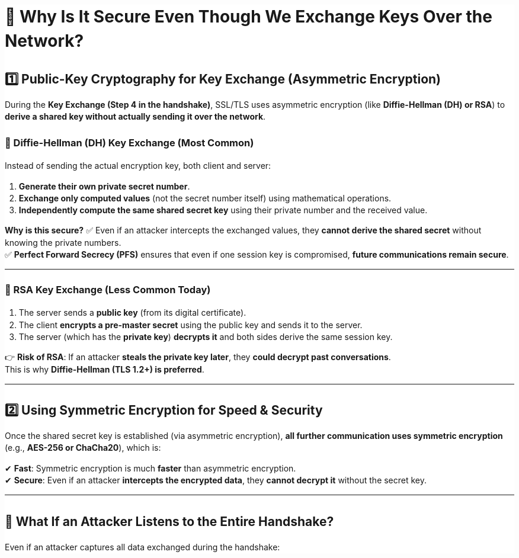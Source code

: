 
# 🔑 Why Is It Secure Even Though We Exchange Keys Over the Network?

## 1️⃣ Public-Key Cryptography for Key Exchange (Asymmetric Encryption)

During the **Key Exchange (Step 4 in the handshake)**, SSL/TLS uses asymmetric encryption (like **Diffie-Hellman (DH) or RSA**) to **derive a shared key without actually sending it over the network**.

### 🔹 Diffie-Hellman (DH) Key Exchange (Most Common)
Instead of sending the actual encryption key, both client and server:

1. **Generate their own private secret number**.
2. **Exchange only computed values** (not the secret number itself) using mathematical operations.
3. **Independently compute the same shared secret key** using their private number and the received value.

**Why is this secure?**
✅ Even if an attacker intercepts the exchanged values, they **cannot derive the shared secret** without knowing the private numbers.  
✅ **Perfect Forward Secrecy (PFS)** ensures that even if one session key is compromised, **future communications remain secure**.

---

### 🔹 RSA Key Exchange (Less Common Today)
1. The server sends a **public key** (from its digital certificate).
2. The client **encrypts a pre-master secret** using the public key and sends it to the server.
3. The server (which has the **private key**) **decrypts it** and both sides derive the same session key.

👉 **Risk of RSA**: If an attacker **steals the private key later**, they **could decrypt past conversations**.  
This is why **Diffie-Hellman (TLS 1.2+) is preferred**.

---

## 2️⃣ Using Symmetric Encryption for Speed & Security
Once the shared secret key is established (via asymmetric encryption), **all further communication uses symmetric encryption** (e.g., **AES-256 or ChaCha20**), which is:

✔ **Fast**: Symmetric encryption is much **faster** than asymmetric encryption.  
✔ **Secure**: Even if an attacker **intercepts the encrypted data**, they **cannot decrypt it** without the secret key.

---

## 🚨 What If an Attacker Listens to the Entire Handshake?
Even if an attacker captures all data exchanged during the handshake:
